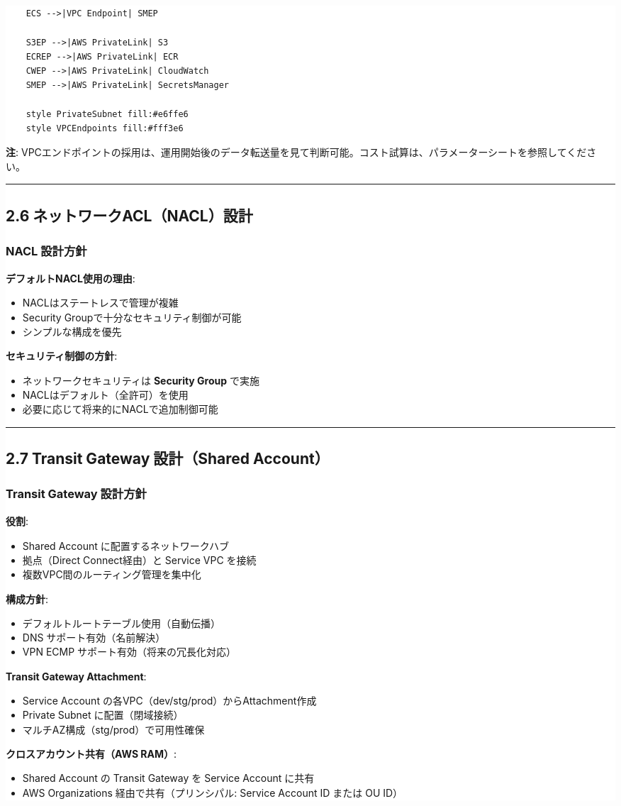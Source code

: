 ```mermaid
    ECS -->|VPC Endpoint| SMEP

    S3EP -->|AWS PrivateLink| S3
    ECREP -->|AWS PrivateLink| ECR
    CWEP -->|AWS PrivateLink| CloudWatch
    SMEP -->|AWS PrivateLink| SecretsManager

    style PrivateSubnet fill:#e6ffe6
    style VPCEndpoints fill:#fff3e6
```

**注**: VPCエンドポイントの採用は、運用開始後のデータ転送量を見て判断可能。コスト試算は、パラメーターシートを参照してください。

---

## 2.6 ネットワークACL（NACL）設計

### NACL 設計方針

**デフォルトNACL使用の理由**:
- NACLはステートレスで管理が複雑
- Security Groupで十分なセキュリティ制御が可能
- シンプルな構成を優先

**セキュリティ制御の方針**:
- ネットワークセキュリティは **Security Group** で実施
- NACLはデフォルト（全許可）を使用
- 必要に応じて将来的にNACLで追加制御可能

---

## 2.7 Transit Gateway 設計（Shared Account）

### Transit Gateway 設計方針

**役割**:
- Shared Account に配置するネットワークハブ
- 拠点（Direct Connect経由）と Service VPC を接続
- 複数VPC間のルーティング管理を集中化

**構成方針**:
- デフォルトルートテーブル使用（自動伝播）
- DNS サポート有効（名前解決）
- VPN ECMP サポート有効（将来の冗長化対応）

**Transit Gateway Attachment**:
- Service Account の各VPC（dev/stg/prod）からAttachment作成
- Private Subnet に配置（閉域接続）
- マルチAZ構成（stg/prod）で可用性確保

**クロスアカウント共有（AWS RAM）**:
- Shared Account の Transit Gateway を Service Account に共有
- AWS Organizations 経由で共有（プリンシパル: Service Account ID または OU ID）

